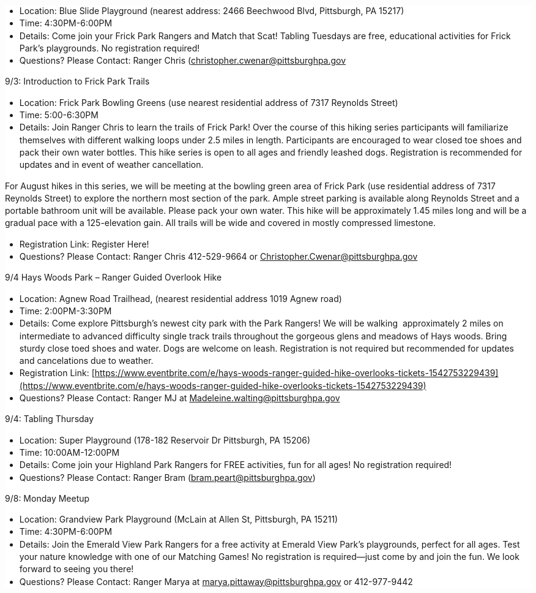 - Location: Blue Slide Playground (nearest address: 2466 Beechwood Blvd, Pittsburgh, PA 15217)
- Time: 4:30PM-6:00PM
- Details: Come join your Frick Park Rangers and Match that Scat! Tabling Tuesdays are free, educational activities for Frick Park’s playgrounds. No registration required!
- Questions? Please Contact: Ranger Chris (christopher.cwenar@pittsburghpa.gov

9/3: Introduction to Frick Park Trails

- Location: Frick Park Bowling Greens (use nearest residential address of 7317 Reynolds Street)
- Time: 5:00-6:30PM
- Details: Join Ranger Chris to learn the trails of Frick Park! Over the course of this hiking series participants will familiarize themselves with different walking loops under 2.5 miles in length. Participants are encouraged to wear closed toe shoes and pack their own water bottles. This hike series is open to all ages and friendly leashed dogs. Registration is recommended for updates and in event of weather cancellation.

For August hikes in this series, we will be meeting at the bowling green area of Frick Park (use residential address of 7317 Reynolds Street) to explore the northern most section of the park. Ample street parking is available along Reynolds Street and a portable bathroom unit will be available. Please pack your own water. This hike will be approximately 1.45 miles long and will be a gradual pace with a 125-elevation gain. All trails will be wide and covered in mostly compressed limestone.

- Registration Link: Register Here!
- Questions? Please Contact: Ranger Chris 412-529-9664 or Christopher.Cwenar@pittsburghpa.gov

9/4 Hays Woods Park – Ranger Guided Overlook Hike

- Location: Agnew Road Trailhead, (nearest residential address 1019 Agnew road)
- Time: 2:00PM-3:30PM
- Details: Come explore Pittsburgh’s newest city park with the Park Rangers! We will be walking  approximately 2 miles on intermediate to advanced difficulty single track trails throughout the gorgeous glens and meadows of Hays woods. Bring sturdy close toed shoes and water. Dogs are welcome on leash. Registration is not required but recommended for updates and cancelations due to weather.
- Registration Link: [https://www.eventbrite.com/e/hays-woods-ranger-guided-hike-overlooks-tickets-1542753229439](https://www.eventbrite.com/e/hays-woods-ranger-guided-hike-overlooks-tickets-1542753229439)
- Questions? Please Contact: Ranger MJ at [Madeleine.walting@pittsburghpa.gov](mailto:Madeleine.walting@pittsburghpa.gov)

9/4: Tabling Thursday

- Location: Super Playground (178-182 Reservoir Dr Pittsburgh, PA 15206)
- Time: 10:00AM-12:00PM
- Details: Come join your Highland Park Rangers for FREE activities, fun for all ages! No registration required!
- Questions? Please Contact: Ranger Bram (bram.peart@pittsburghpa.gov)

9/8: Monday Meetup

- Location: Grandview Park Playground (McLain at Allen St, Pittsburgh, PA 15211)
- Time: 4:30PM-6:00PM
- Details: Join the Emerald View Park Rangers for a free activity at Emerald View Park’s playgrounds, perfect for all ages. Test your nature knowledge with one of our Matching Games! No registration is required—just come by and join the fun. We look forward to seeing you there!
- Questions? Please Contact: Ranger Marya at marya.pittaway@pittsburghpa.gov or 412-977-9442
